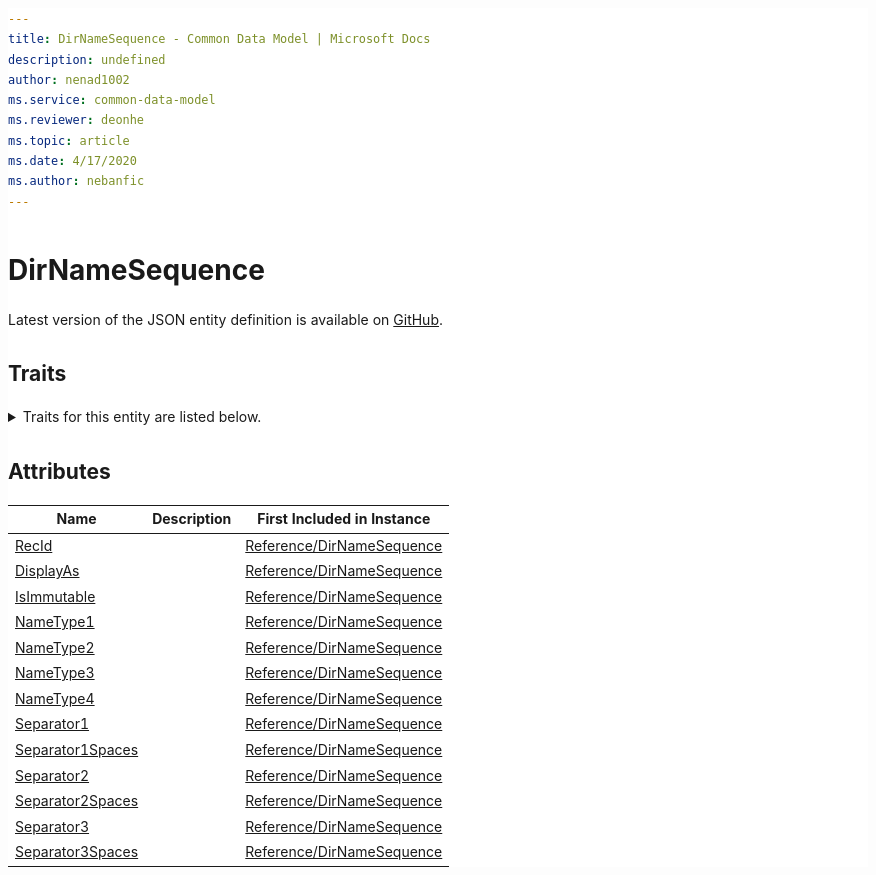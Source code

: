 ```yaml
---
title: DirNameSequence - Common Data Model | Microsoft Docs
description: undefined
author: nenad1002
ms.service: common-data-model
ms.reviewer: deonhe
ms.topic: article
ms.date: 4/17/2020
ms.author: nebanfic
---
```


# DirNameSequence

  
 Latest version of the JSON entity definition is available on <a href="https://github.com/Microsoft/CDM/tree/master/schemaDocuments/core/erp/Tables/Common/GAB/Reference/DirNameSequence.cdm.json" target="_blank">GitHub</a>.  

## Traits

<details><summary>Traits for this entity are listed below.  
</summary></details>

## Attributes

|Name|Description|First Included in Instance|
|---|---|---|
|[RecId](#RecId)||<a href="DirNameSequence.md" target="_blank">Reference/DirNameSequence</a>|
|[DisplayAs](#DisplayAs)||<a href="DirNameSequence.md" target="_blank">Reference/DirNameSequence</a>|
|[IsImmutable](#IsImmutable)||<a href="DirNameSequence.md" target="_blank">Reference/DirNameSequence</a>|
|[NameType1](#NameType1)||<a href="DirNameSequence.md" target="_blank">Reference/DirNameSequence</a>|
|[NameType2](#NameType2)||<a href="DirNameSequence.md" target="_blank">Reference/DirNameSequence</a>|
|[NameType3](#NameType3)||<a href="DirNameSequence.md" target="_blank">Reference/DirNameSequence</a>|
|[NameType4](#NameType4)||<a href="DirNameSequence.md" target="_blank">Reference/DirNameSequence</a>|
|[Separator1](#Separator1)||<a href="DirNameSequence.md" target="_blank">Reference/DirNameSequence</a>|
|[Separator1Spaces](#Separator1Spaces)||<a href="DirNameSequence.md" target="_blank">Reference/DirNameSequence</a>|
|[Separator2](#Separator2)||<a href="DirNameSequence.md" target="_blank">Reference/DirNameSequence</a>|
|[Separator2Spaces](#Separator2Spaces)||<a href="DirNameSequence.md" target="_blank">Reference/DirNameSequence</a>|
|[Separator3](#Separator3)||<a href="DirNameSequence.md" target="_blank">Reference/DirNameSequence</a>|
|[Separator3Spaces](#Separator3Spaces)||<a href="DirNameSequence.md" target="_blank">Reference/DirNameSequence</a>|
